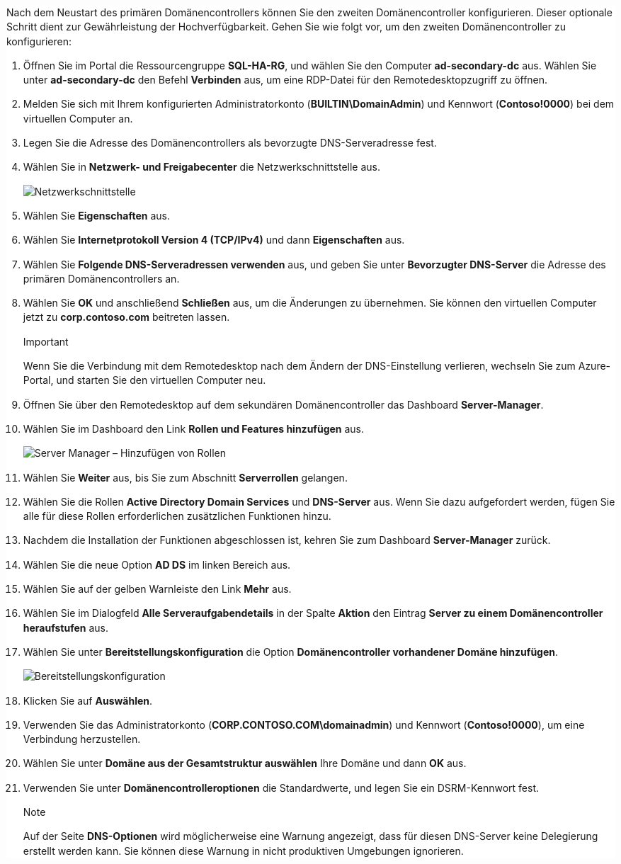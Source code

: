 Nach dem Neustart des primären Domänencontrollers können Sie den zweiten Domänencontroller konfigurieren. Dieser optionale Schritt dient zur Gewährleistung der Hochverfügbarkeit. Gehen Sie wie folgt vor, um den zweiten Domänencontroller zu konfigurieren:

1. Öffnen Sie im Portal die Ressourcengruppe **SQL-HA-RG**, und wählen Sie den Computer **ad-secondary-dc** aus. Wählen Sie unter **ad-secondary-dc** den Befehl **Verbinden** aus, um eine RDP-Datei für den Remotedesktopzugriff zu öffnen.
2. Melden Sie sich mit Ihrem konfigurierten Administratorkonto (**BUILTIN\DomainAdmin**) und Kennwort (**Contoso!0000**) bei dem virtuellen Computer an.
3. Legen Sie die Adresse des Domänencontrollers als bevorzugte DNS-Serveradresse fest.
4. Wählen Sie in **Netzwerk- und Freigabecenter** die Netzwerkschnittstelle aus.

   ![Netzwerkschnittstelle](./media/availability-group-manually-configure-prerequisites-tutorial-/26-networkinterface.png)

5. Wählen Sie **Eigenschaften** aus.
6. Wählen Sie **Internetprotokoll Version 4 (TCP/IPv4)** und dann **Eigenschaften** aus.
7. Wählen Sie **Folgende DNS-Serveradressen verwenden** aus, und geben Sie unter **Bevorzugter DNS-Server** die Adresse des primären Domänencontrollers an.
8. Wählen Sie **OK** und anschließend **Schließen** aus, um die Änderungen zu übernehmen. Sie können den virtuellen Computer jetzt zu **corp.contoso.com** beitreten lassen.

   >[!IMPORTANT]
   >Wenn Sie die Verbindung mit dem Remotedesktop nach dem Ändern der DNS-Einstellung verlieren, wechseln Sie zum Azure-Portal, und starten Sie den virtuellen Computer neu.

9. Öffnen Sie über den Remotedesktop auf dem sekundären Domänencontroller das Dashboard **Server-Manager**.
10. Wählen Sie im Dashboard den Link **Rollen und Features hinzufügen** aus.

    ![Server Manager – Hinzufügen von Rollen](./media/availability-group-manually-configure-prerequisites-tutorial-/22-addfeatures.png)
11. Wählen Sie **Weiter** aus, bis Sie zum Abschnitt **Serverrollen** gelangen.
12. Wählen Sie die Rollen **Active Directory Domain Services** und **DNS-Server** aus. Wenn Sie dazu aufgefordert werden, fügen Sie alle für diese Rollen erforderlichen zusätzlichen Funktionen hinzu.
13. Nachdem die Installation der Funktionen abgeschlossen ist, kehren Sie zum Dashboard **Server-Manager** zurück.
14. Wählen Sie die neue Option **AD DS** im linken Bereich aus.
15. Wählen Sie auf der gelben Warnleiste den Link **Mehr** aus.
16. Wählen Sie im Dialogfeld **Alle Serveraufgabendetails** in der Spalte **Aktion** den Eintrag **Server zu einem Domänencontroller heraufstufen** aus.
17. Wählen Sie unter **Bereitstellungskonfiguration** die Option **Domänencontroller vorhandener Domäne hinzufügen**.

    ![Bereitstellungskonfiguration](./media/availability-group-manually-configure-prerequisites-tutorial-/28-deploymentconfig.png)

18. Klicken Sie auf **Auswählen**.
19. Verwenden Sie das Administratorkonto (**CORP.CONTOSO.COM\domainadmin**) und Kennwort (**Contoso!0000**), um eine Verbindung herzustellen.
20. Wählen Sie unter **Domäne aus der Gesamtstruktur auswählen** Ihre Domäne und dann **OK** aus.
21. Verwenden Sie unter **Domänencontrolleroptionen** die Standardwerte, und legen Sie ein DSRM-Kennwort fest.

    >[!NOTE]
    >Auf der Seite **DNS-Optionen** wird möglicherweise eine Warnung angezeigt, dass für diesen DNS-Server keine Delegierung erstellt werden kann. Sie können diese Warnung in nicht produktiven Umgebungen ignorieren.
    >
